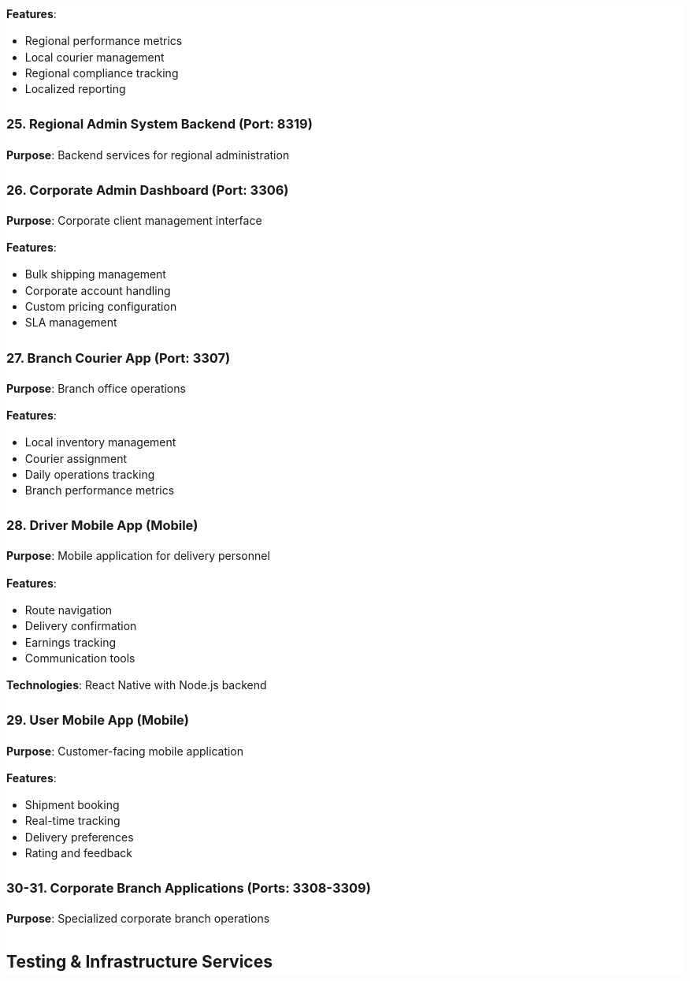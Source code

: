 **Features**:
- Regional performance metrics
- Local courier management
- Regional compliance tracking
- Localized reporting

### 25. Regional Admin System Backend (Port: 8319)
**Purpose**: Backend services for regional administration

### 26. Corporate Admin Dashboard (Port: 3306)
**Purpose**: Corporate client management interface

**Features**:
- Bulk shipping management
- Corporate account handling
- Custom pricing configuration
- SLA management

### 27. Branch Courier App (Port: 3307)
**Purpose**: Branch office operations

**Features**:
- Local inventory management
- Courier assignment
- Daily operations tracking
- Branch performance metrics

### 28. Driver Mobile App (Mobile)
**Purpose**: Mobile application for delivery personnel

**Features**:
- Route navigation
- Delivery confirmation
- Earnings tracking
- Communication tools

**Technologies**: React Native with Node.js backend

### 29. User Mobile App (Mobile)
**Purpose**: Customer-facing mobile application

**Features**:
- Shipment booking
- Real-time tracking
- Delivery preferences
- Rating and feedback

### 30-31. Corporate Branch Applications (Ports: 3308-3309)
**Purpose**: Specialized corporate branch operations

## Testing & Infrastructure Services
